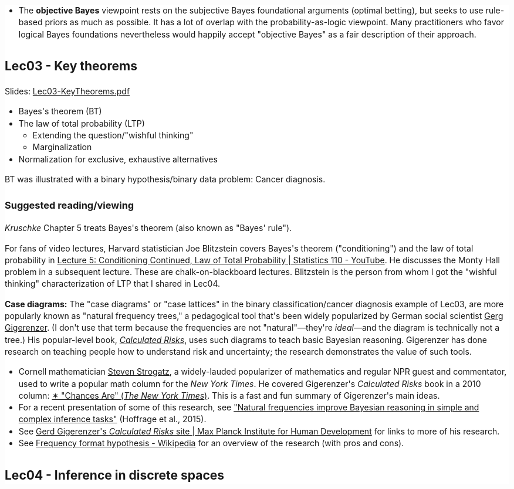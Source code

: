 * The **objective Bayes** viewpoint rests on the subjective Bayes foundational arguments (optimal betting), but seeks to use rule-based priors as much as possible. It has a lot of overlap with the probability-as-logic viewpoint. Many practitioners who favor logical Bayes foundations nevertheless would happily accept "objective Bayes" as a fair description of their approach. 

## Lec03 - Key theorems

Slides:  [Lec03-KeyTheorems.pdf](Lec03-KeyTheorems.pdf)

* Bayes's theorem (BT)
* The law of total probability (LTP)
  - Extending the question/"wishful thinking"
  - Marginalization
* Normalization for exclusive, exhaustive alternatives

BT was illustrated with a binary hypothesis/binary data problem: Cancer diagnosis.

### Suggested reading/viewing

*Kruschke* Chapter 5 treats Bayes's theorem (also known as "Bayes' rule").

For fans of video lectures, Harvard statistician Joe Blitzstein covers Bayes's theorem ("conditioning") and the law of total probability in [Lecture 5: Conditioning Continued, Law of Total Probability | Statistics 110 - YouTube](https://www.youtube.com/watch?v=JzDvVgNDxo8). He discusses the Monty Hall problem in a subsequent lecture. These are chalk-on-blackboard lectures. Blitzstein is the person from whom I got the "wishful thinking" characterization of LTP that I shared in Lec04.

**Case diagrams:** The "case diagrams" or "case lattices" in the binary classification/cancer diagnosis example of Lec03, are more popularly known as "natural frequency trees," a pedagogical tool that's been widely popularized by German social scientist [Gerg Gigerenzer](https://en.wikipedia.org/wiki/Gerd_Gigerenzer). (I don't use that term because the frequencies are not "natural"—they're *ideal*—and the diagram is technically not a tree.) His popular-level book, [*Calculated Risks*](http://www.simonandschuster.com/books/Calculated-Risks/Gerd-Gigerenzer/9780743254236), uses such diagrams to teach basic Bayesian reasoning. Gigerenzer has done research on teaching people how to understand risk and uncertainty; the research demonstrates the value of such tools. 

* Cornell mathematician [Steven Strogatz](http://www.stevenstrogatz.com/), a widely-lauded popularizer of mathematics and regular NPR guest and commentator, used to write a popular math column for the *New York Times*. He covered Gigerenzer's *Calculated Risks* book in a 2010 column: [&sext; "Chances Are"  (*The New York Times*)](https://opinionator.blogs.nytimes.com/2010/04/25/chances-are/). This is a fast and fun summary of Gigerenzer's main ideas.
* For a recent presentation of some of this research, see ["Natural frequencies improve Bayesian reasoning in simple and complex inference tasks"](https://www.ncbi.nlm.nih.gov/pmc/articles/PMC4604268/) (Hoffrage et al., 2015).
* See [Gerd Gigerenzer's *Calculated Risks* site | Max Planck Institute for Human Development](https://www.mpib-berlin.mpg.de/en/research/adaptive-behavior-and-cognition/publications/books/calculated-risks) for links to more of his research.
* See [Frequency format hypothesis - Wikipedia](https://en.wikipedia.org/wiki/Frequency_format_hypothesis) for an overview of the research (with pros and cons).



## Lec04 - Inference in discrete spaces
